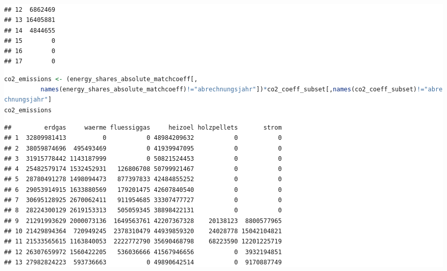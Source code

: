     ## 12  6862469
    ## 13 16405881
    ## 14  4844655
    ## 15        0
    ## 16        0
    ## 17        0

``` r
co2_emissions <- (energy_shares_absolute_matchcoeff[,
          names(energy_shares_absolute_matchcoeff)!="abrechnungsjahr"])*co2_coeff_subset[,names(co2_coeff_subset)!="abrechnungsjahr"]
co2_emissions
```

    ##         erdgas     waerme fluessiggas     heizoel holzpellets       strom
    ## 1  32809981413          0           0 48984209632           0           0
    ## 2  38059874696  495493469           0 41939947095           0           0
    ## 3  31915778442 1143187999           0 50821524453           0           0
    ## 4  25482579174 1532452931   126806708 50799921467           0           0
    ## 5  28780491278 1498094473   877397833 42484855252           0           0
    ## 6  29053914915 1633880569   179201475 42607840540           0           0
    ## 7  30695128925 2670062411   911954685 33307477727           0           0
    ## 8  28224300129 2619153313   505059345 38898422131           0           0
    ## 9  21291993629 2000073136  1649563761 42207367328    20138123  8800577965
    ## 10 21429894364  720949245  2378310479 44939859320    24028778 15042104821
    ## 11 21533565615 1163840053  2222772790 35690468798    68223590 12201225719
    ## 12 26307659972 1560422205   536036666 41567946656           0  3932194851
    ## 13 27982824223  593736663           0 49890642514           0  9170887749